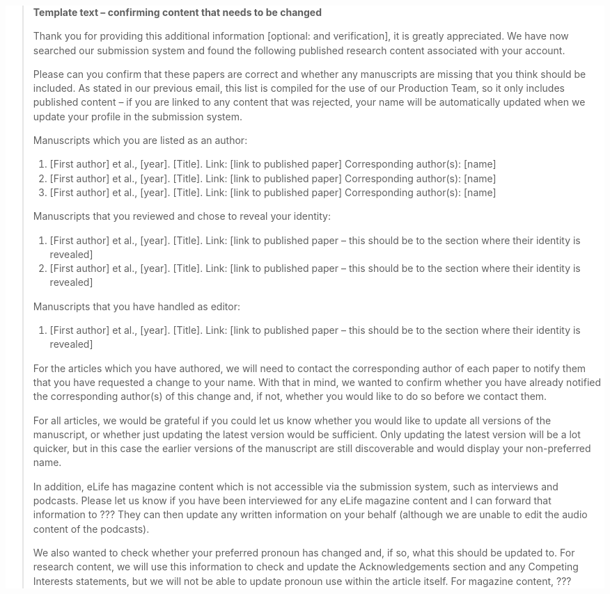 
> **Template text – confirming content that needs to be changed**
>
> Thank you for providing this additional information \[optional: and verification\], it is greatly appreciated. We have now searched our submission system and found the following published research content associated with your account.
>
> Please can you confirm that these papers are correct and whether any manuscripts are missing that you think should be included. As stated in our previous email, this list is compiled for the use of our Production Team, so it only includes published content – if you are linked to any content that was rejected, your name will be automatically updated when we update your profile in the submission system.
>
> Manuscripts which you are listed as an author:
>
> 1. \[First author\] et al., \[year\]. \[Title\]. Link: \[link to published paper\] Corresponding author\(s\): \[name\]
> 2. \[First author\] et al., \[year\]. \[Title\]. Link: \[link to published paper\] Corresponding author\(s\): \[name\]
> 3. \[First author\] et al., \[year\]. \[Title\]. Link: \[link to published paper\] Corresponding author\(s\): \[name\]
>
> Manuscripts that you reviewed and chose to reveal your identity:
>
> 1. \[First author\] et al., \[year\]. \[Title\]. Link: \[link to published paper – this should be to the section where their identity is revealed\]
> 2. \[First author\] et al., \[year\]. \[Title\]. Link: \[link to published paper – this should be to the section where their identity is revealed\]
>
> Manuscripts that you have handled as editor:
>
> 1. \[First author\] et al., \[year\]. \[Title\]. Link: \[link to published paper – this should be to the section where their identity is revealed\]
>
> For the articles which you have authored, we will need to contact the corresponding author of each paper to notify them that you have requested a change to your name. With that in mind, we wanted to confirm whether you have already notified the corresponding author\(s\) of this change and, if not, whether you would like to do so before we contact them.
>
> For all articles, we would be grateful if you could let us know whether you would like to update all versions of the manuscript, or whether just updating the latest version would be sufficient. Only updating the latest version will be a lot quicker, but in this case the earlier versions of the manuscript are still discoverable and would display your non-preferred name. 
>
> In addition, eLife has magazine content which is not accessible via the submission system, such as interviews and podcasts. Please let us know if you have been interviewed for any eLife magazine content and I can forward that information to ??? They can then update any written information on your behalf \(although we are unable to edit the audio content of the podcasts\).
>
> We also wanted to check whether your preferred pronoun has changed and, if so, what this should be updated to. For research content, we will use this information to check and update the Acknowledgements section and any Competing Interests statements, but we will not be able to update pronoun use within the article itself. For magazine content, ???
